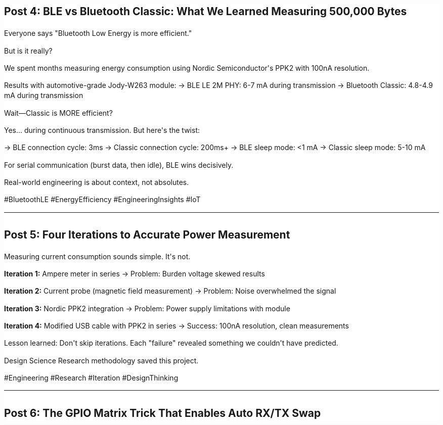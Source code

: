 ## Post 4: BLE vs Bluetooth Classic: What We Learned Measuring 500,000 Bytes

Everyone says "Bluetooth Low Energy is more efficient."

But is it really?

We spent months measuring energy consumption using Nordic Semiconductor's PPK2 with 100nA resolution.

Results with automotive-grade Jody-W263 module:
→ BLE LE 2M PHY: 6-7 mA during transmission
→ Bluetooth Classic: 4.8-4.9 mA during transmission

Wait—Classic is MORE efficient?

Yes... during continuous transmission. But here's the twist:

→ BLE connection cycle: 3ms
→ Classic connection cycle: 200ms+
→ BLE sleep mode: &lt;1 mA
→ Classic sleep mode: 5-10 mA

For serial communication (burst data, then idle), BLE wins decisively.

Real-world engineering is about context, not absolutes.

#BluetoothLE #EnergyEfficiency #EngineeringInsights #IoT

---

## Post 5: Four Iterations to Accurate Power Measurement

Measuring current consumption sounds simple. It's not.

**Iteration 1:** Ampere meter in series
→ Problem: Burden voltage skewed results

**Iteration 2:** Current probe (magnetic field measurement)
→ Problem: Noise overwhelmed the signal

**Iteration 3:** Nordic PPK2 integration
→ Problem: Power supply limitations with module

**Iteration 4:** Modified USB cable with PPK2 in series
→ Success: 100nA resolution, clean measurements

Lesson learned: Don't skip iterations. Each "failure" revealed something we couldn't have predicted.

Design Science Research methodology saved this project.

#Engineering #Research #Iteration #DesignThinking

---

## Post 6: The GPIO Matrix Trick That Enables Auto RX/TX Swap
